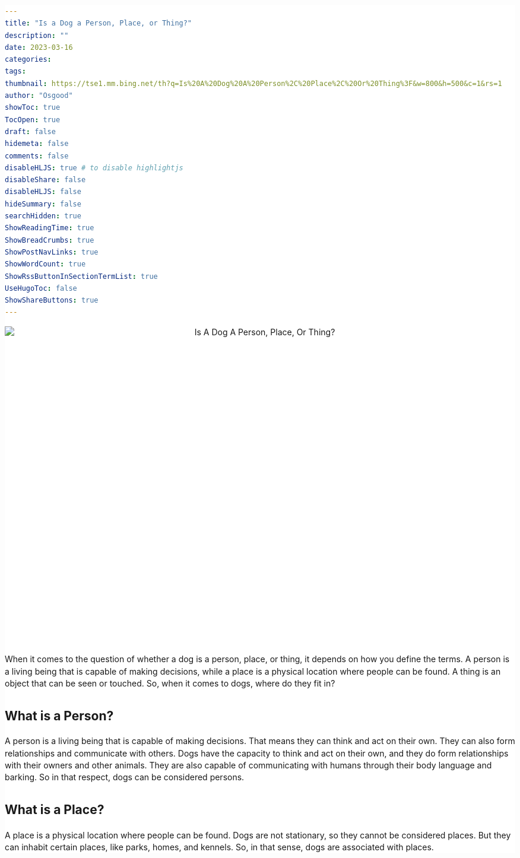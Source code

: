 ```yaml
---
title: "Is a Dog a Person, Place, or Thing?"
description: ""
date: 2023-03-16
categories: 
tags: 
thumbnail: https://tse1.mm.bing.net/th?q=Is%20A%20Dog%20A%20Person%2C%20Place%2C%20Or%20Thing%3F&w=800&h=500&c=1&rs=1
author: "Osgood"
showToc: true
TocOpen: true
draft: false
hidemeta: false
comments: false
disableHLJS: true # to disable highlightjs
disableShare: false
disableHLJS: false
hideSummary: false
searchHidden: true
ShowReadingTime: true
ShowBreadCrumbs: true
ShowPostNavLinks: true
ShowWordCount: true
ShowRssButtonInSectionTermList: true
UseHugoToc: false
ShowShareButtons: true
---
```


<center>
	<img src="https://tse1.mm.bing.net/th?q=Is%20A%20Dog%20A%20Person%2C%20Place%2C%20Or%20Thing%3F&w=800&h=500&c=1&rs=1" alt="Is A Dog A Person, Place, Or Thing?" width="800" height="500" style="display: block; width: 100%; height: auto">
</center>

<p>When it comes to the question of whether a dog is a person, place, or thing, it depends on how you define the terms. A person is a living being that is capable of making decisions, while a place is a physical location where people can be found. A thing is an object that can be seen or touched. So, when it comes to dogs, where do they fit in?</p>

<h2>What is a Person?</h2>

<p>A person is a living being that is capable of making decisions. That means they can think and act on their own. They can also form relationships and communicate with others. Dogs have the capacity to think and act on their own, and they do form relationships with their owners and other animals. They are also capable of communicating with humans through their body language and barking. So in that respect, dogs can be considered persons.</p>

<h2>What is a Place?</h2>

<p>A place is a physical location where people can be found. Dogs are not stationary, so they cannot be considered places. But they can inhabit certain places, like parks, homes, and kennels. So, in that sense, dogs are associated with places.</p>
